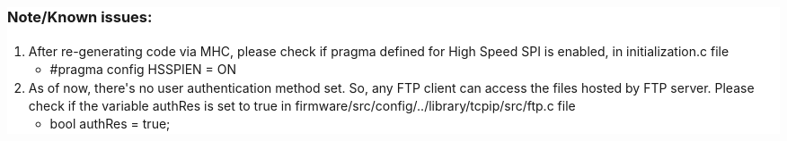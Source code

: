 ### Note/Known issues:
1. After re-generating code via MHC, please check if pragma defined for High Speed SPI is enabled, in initialization.c file
   - #pragma config HSSPIEN = ON
2. As of now, there's no user authentication method set. So, any FTP client can access the files hosted by FTP server. Please check if the variable authRes is set to true in firmware/src/config/../library/tcpip/src/ftp.c file
   - bool authRes = true;

